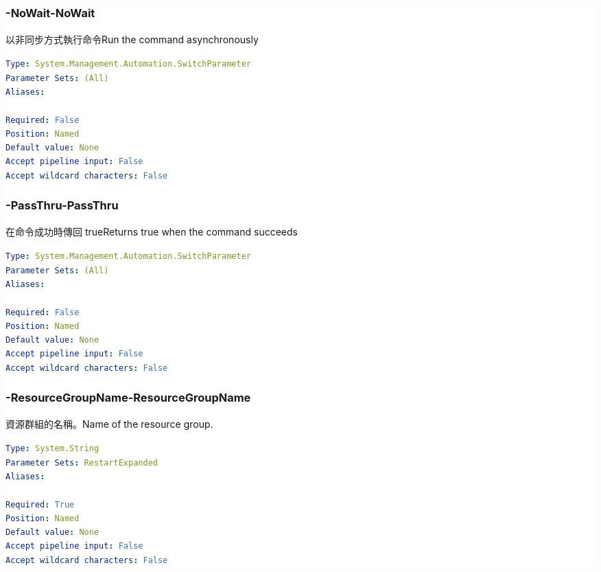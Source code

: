 ### <span data-ttu-id="008f7-123">-NoWait</span><span class="sxs-lookup"><span data-stu-id="008f7-123">-NoWait</span></span>
<span data-ttu-id="008f7-124">以非同步方式執行命令</span><span class="sxs-lookup"><span data-stu-id="008f7-124">Run the command asynchronously</span></span>

```yaml
Type: System.Management.Automation.SwitchParameter
Parameter Sets: (All)
Aliases:

Required: False
Position: Named
Default value: None
Accept pipeline input: False
Accept wildcard characters: False
```

### <span data-ttu-id="008f7-125">-PassThru</span><span class="sxs-lookup"><span data-stu-id="008f7-125">-PassThru</span></span>
<span data-ttu-id="008f7-126">在命令成功時傳回 true</span><span class="sxs-lookup"><span data-stu-id="008f7-126">Returns true when the command succeeds</span></span>

```yaml
Type: System.Management.Automation.SwitchParameter
Parameter Sets: (All)
Aliases:

Required: False
Position: Named
Default value: None
Accept pipeline input: False
Accept wildcard characters: False
```

### <span data-ttu-id="008f7-127">-ResourceGroupName</span><span class="sxs-lookup"><span data-stu-id="008f7-127">-ResourceGroupName</span></span>
<span data-ttu-id="008f7-128">資源群組的名稱。</span><span class="sxs-lookup"><span data-stu-id="008f7-128">Name of the resource group.</span></span>

```yaml
Type: System.String
Parameter Sets: RestartExpanded
Aliases:

Required: True
Position: Named
Default value: None
Accept pipeline input: False
Accept wildcard characters: False
```
